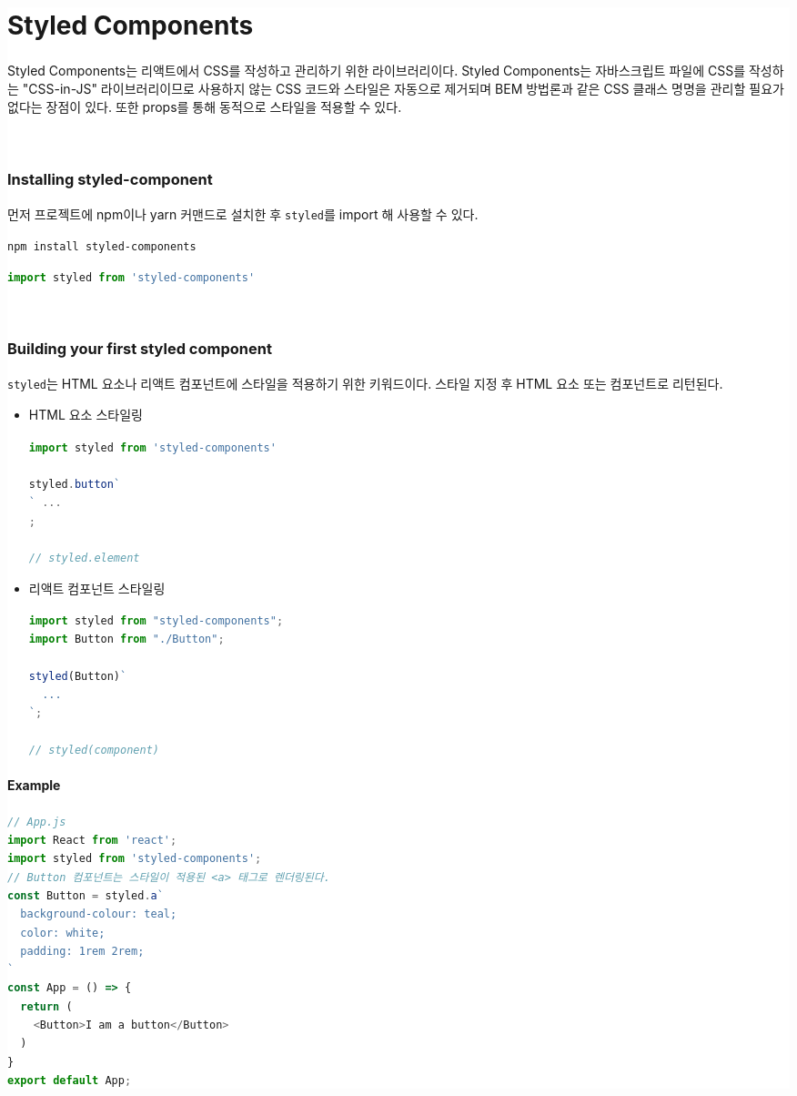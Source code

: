 # Styled Components

Styled Components는 리액트에서 CSS를 작성하고 관리하기 위한 라이브러리이다. Styled Components는 자바스크립트 파일에 CSS를 작성하는 "CSS-in-JS" 라이브러리이므로 사용하지 않는 CSS 코드와 스타일은 자동으로 제거되며 BEM 방법론과 같은 CSS 클래스 명명을 관리할 필요가 없다는 장점이 있다. 또한 props를 통해 동적으로 스타일을 적용할 수 있다.

<br>

### Installing styled-component

먼저 프로젝트에 npm이나 yarn 커맨드로 설치한 후 `styled`를 import 해 사용할 수 있다.

```
npm install styled-components
```

```javascript
import styled from 'styled-components'
```

<br>

### Building your first styled component

`styled`는 HTML 요소나 리액트 컴포넌트에 스타일을 적용하기 위한 키워드이다. 스타일 지정 후 HTML 요소 또는 컴포넌트로 리턴된다.

- HTML 요소 스타일링 

  ```javascript
  import styled from 'styled-components'
  
  styled.button`
  `	...
  ;
  
  // styled.element
  ```

- 리액트 컴포넌트 스타일링

  ```javascript
  import styled from "styled-components";
  import Button from "./Button";
  
  styled(Button)`
  	...
  `;
  
  // styled(component)
  ```

#### Example

```javascript
// App.js
import React from 'react';
import styled from 'styled-components';
// Button 컴포넌트는 스타일이 적용된 <a> 태그로 렌더링된다.
const Button = styled.a`
  background-colour: teal;
  color: white;
  padding: 1rem 2rem;
`
const App = () => {
  return (
    <Button>I am a button</Button>
  )
}
export default App;
```